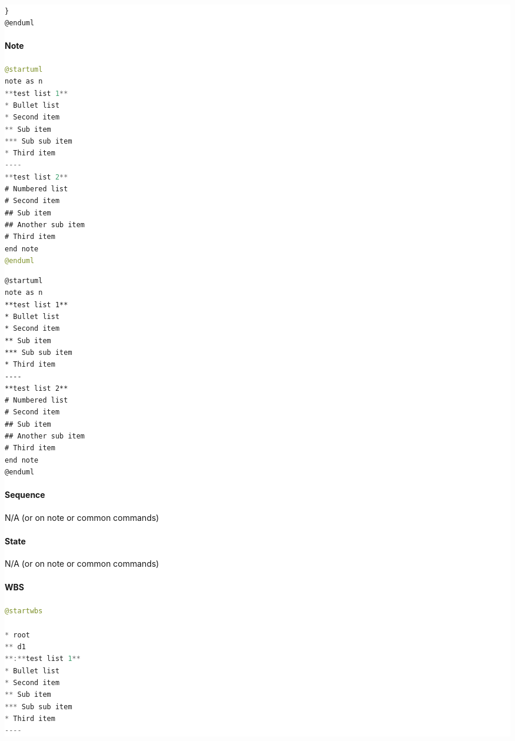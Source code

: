 ```plantuml
}
@enduml
```

#### Note
```java
@startuml
note as n
**test list 1**
* Bullet list
* Second item
** Sub item
*** Sub sub item
* Third item
----
**test list 2**
# Numbered list
# Second item
## Sub item
## Another sub item
# Third item
end note
@enduml
```
```plantuml
@startuml
note as n
**test list 1**
* Bullet list
* Second item
** Sub item
*** Sub sub item
* Third item
----
**test list 2**
# Numbered list
# Second item
## Sub item
## Another sub item
# Third item
end note
@enduml
```

#### Sequence

N/A (or on note or common commands)

#### State

N/A (or on note or common commands)

#### WBS
```java
@startwbs

* root
** d1
**:**test list 1**
* Bullet list
* Second item
** Sub item
*** Sub sub item
* Third item
----
```